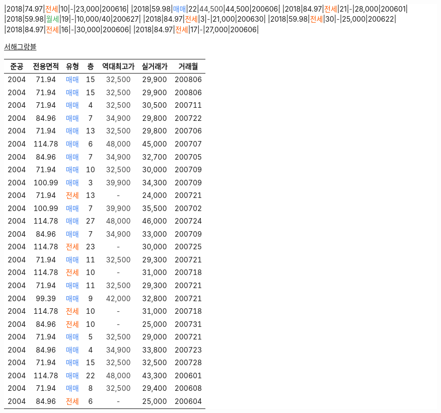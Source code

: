 |2018|74.97|<span style="color:#ff5a00">전세</span>|10|<span style="color:#444444">-</span>|23,000|200616|
|2018|59.98|<span style="color:#4285f3">매매</span>|22|<span style="color:#444444">44,500</span>|44,500|200606|
|2018|84.97|<span style="color:#ff5a00">전세</span>|21|<span style="color:#444444">-</span>|28,000|200601|
|2018|59.98|<span style="color:#34a853">월세</span>|19|<span style="color:#444444">-</span>|10,000/40|200627|
|2018|84.97|<span style="color:#ff5a00">전세</span>|3|<span style="color:#444444">-</span>|21,000|200630|
|2018|59.98|<span style="color:#ff5a00">전세</span>|30|<span style="color:#444444">-</span>|25,000|200622|
|2018|84.97|<span style="color:#ff5a00">전세</span>|16|<span style="color:#444444">-</span>|30,000|200606|
|2018|84.97|<span style="color:#ff5a00">전세</span>|17|<span style="color:#444444">-</span>|27,000|200606|

[서해그랑블](https://search.naver.com/search.naver?query=%EA%B2%BD%EA%B8%B0%EB%8F%84+%EC%95%88%EC%82%B0%EC%8B%9C+%EB%8B%A8%EC%9B%90%EA%B5%AC+%EC%B4%88%EC%A7%80%EB%8F%99+%EC%84%9C%ED%95%B4%EA%B7%B8%EB%9E%91%EB%B8%94)

|준공|전용면적|유형|층|역대최고가|실거래가|거래월|
|:---:|:---:|:---:|:---:|:---:|:---:|:---:|
|2004|71.94|<span style="color:#4285f3">매매</span>|15|<span style="color:#444444">32,500</span>|29,900|200806|
|2004|71.94|<span style="color:#4285f3">매매</span>|15|<span style="color:#444444">32,500</span>|29,900|200806|
|2004|71.94|<span style="color:#4285f3">매매</span>|4|<span style="color:#444444">32,500</span>|30,500|200711|
|2004|84.96|<span style="color:#4285f3">매매</span>|7|<span style="color:#444444">34,900</span>|29,800|200722|
|2004|71.94|<span style="color:#4285f3">매매</span>|13|<span style="color:#444444">32,500</span>|29,800|200706|
|2004|114.78|<span style="color:#4285f3">매매</span>|6|<span style="color:#444444">48,000</span>|45,000|200707|
|2004|84.96|<span style="color:#4285f3">매매</span>|7|<span style="color:#444444">34,900</span>|32,700|200705|
|2004|71.94|<span style="color:#4285f3">매매</span>|10|<span style="color:#444444">32,500</span>|30,000|200709|
|2004|100.99|<span style="color:#4285f3">매매</span>|3|<span style="color:#444444">39,900</span>|34,300|200709|
|2004|71.94|<span style="color:#ff5a00">전세</span>|13|<span style="color:#444444">-</span>|24,000|200721|
|2004|100.99|<span style="color:#4285f3">매매</span>|7|<span style="color:#444444">39,900</span>|35,500|200702|
|2004|114.78|<span style="color:#4285f3">매매</span>|27|<span style="color:#444444">48,000</span>|46,000|200724|
|2004|84.96|<span style="color:#4285f3">매매</span>|7|<span style="color:#444444">34,900</span>|33,000|200709|
|2004|114.78|<span style="color:#ff5a00">전세</span>|23|<span style="color:#444444">-</span>|30,000|200725|
|2004|71.94|<span style="color:#4285f3">매매</span>|11|<span style="color:#444444">32,500</span>|29,300|200721|
|2004|114.78|<span style="color:#ff5a00">전세</span>|10|<span style="color:#444444">-</span>|31,000|200718|
|2004|71.94|<span style="color:#4285f3">매매</span>|11|<span style="color:#444444">32,500</span>|29,300|200721|
|2004|99.39|<span style="color:#4285f3">매매</span>|9|<span style="color:#444444">42,000</span>|32,800|200721|
|2004|114.78|<span style="color:#ff5a00">전세</span>|10|<span style="color:#444444">-</span>|31,000|200718|
|2004|84.96|<span style="color:#ff5a00">전세</span>|10|<span style="color:#444444">-</span>|25,000|200731|
|2004|71.94|<span style="color:#4285f3">매매</span>|5|<span style="color:#444444">32,500</span>|29,000|200721|
|2004|84.96|<span style="color:#4285f3">매매</span>|4|<span style="color:#444444">34,900</span>|33,800|200723|
|2004|71.94|<span style="color:#4285f3">매매</span>|15|<span style="color:#444444">32,500</span>|32,500|200728|
|2004|114.78|<span style="color:#4285f3">매매</span>|22|<span style="color:#444444">48,000</span>|43,300|200601|
|2004|71.94|<span style="color:#4285f3">매매</span>|8|<span style="color:#444444">32,500</span>|29,400|200608|
|2004|84.96|<span style="color:#ff5a00">전세</span>|6|<span style="color:#444444">-</span>|25,000|200604|